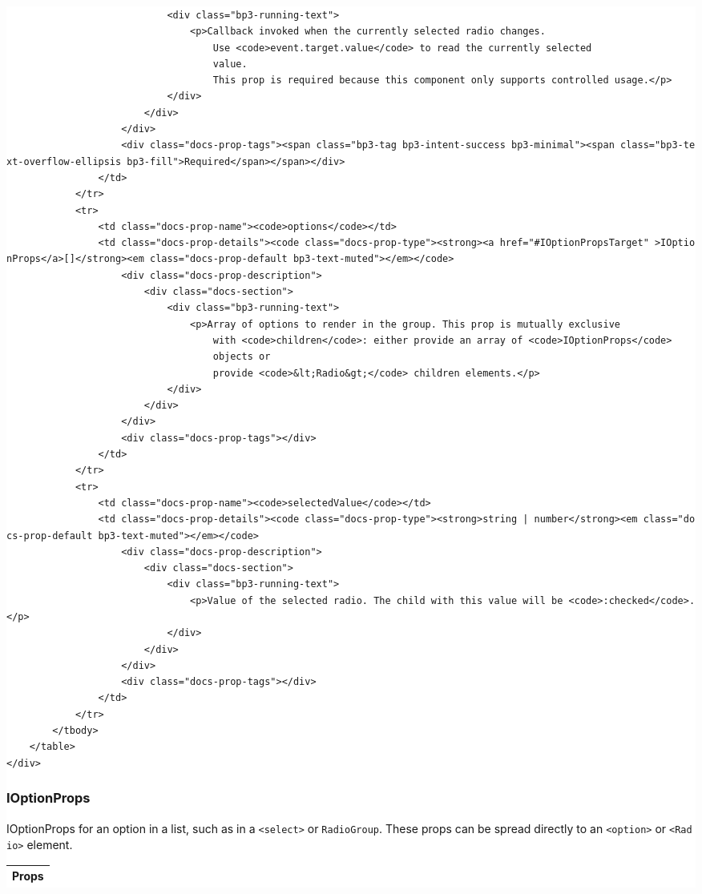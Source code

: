                                 <div class="bp3-running-text">
                                    <p>Callback invoked when the currently selected radio changes.
                                        Use <code>event.target.value</code> to read the currently selected
                                        value.
                                        This prop is required because this component only supports controlled usage.</p>
                                </div>
                            </div>
                        </div>
                        <div class="docs-prop-tags"><span class="bp3-tag bp3-intent-success bp3-minimal"><span class="bp3-text-overflow-ellipsis bp3-fill">Required</span></span></div>
                    </td>
                </tr>
                <tr>
                    <td class="docs-prop-name"><code>options</code></td>
                    <td class="docs-prop-details"><code class="docs-prop-type"><strong><a href="#IOptionPropsTarget" >IOptionProps</a>[]</strong><em class="docs-prop-default bp3-text-muted"></em></code>
                        <div class="docs-prop-description">
                            <div class="docs-section">
                                <div class="bp3-running-text">
                                    <p>Array of options to render in the group. This prop is mutually exclusive
                                        with <code>children</code>: either provide an array of <code>IOptionProps</code>
                                        objects or
                                        provide <code>&lt;Radio&gt;</code> children elements.</p>
                                </div>
                            </div>
                        </div>
                        <div class="docs-prop-tags"></div>
                    </td>
                </tr>
                <tr>
                    <td class="docs-prop-name"><code>selectedValue</code></td>
                    <td class="docs-prop-details"><code class="docs-prop-type"><strong>string | number</strong><em class="docs-prop-default bp3-text-muted"></em></code>
                        <div class="docs-prop-description">
                            <div class="docs-section">
                                <div class="bp3-running-text">
                                    <p>Value of the selected radio. The child with this value will be <code>:checked</code>.</p>
                                </div>
                            </div>
                        </div>
                        <div class="docs-prop-tags"></div>
                    </td>
                </tr>
            </tbody>
        </table>
    </div>
</div>

### IOptionProps
<div  class="docs-modifiers">
    <div class="docs-section">
        <div class="bp3-running-text">
            <p> IOptionProps for an option in a list, such as in a <code>&lt;select&gt;</code> or <code>RadioGroup</code>.
                These props can be spread directly to an <code>&lt;option&gt;</code> or <code>&lt;Radio&gt;</code>
                element.</p>
        </div>
    </div>
    <div class="docs-modifiers-table bp3-running-text">
        <table class="bp3-html-table">
            <thead>
                <tr>
                    <th>Props</th>